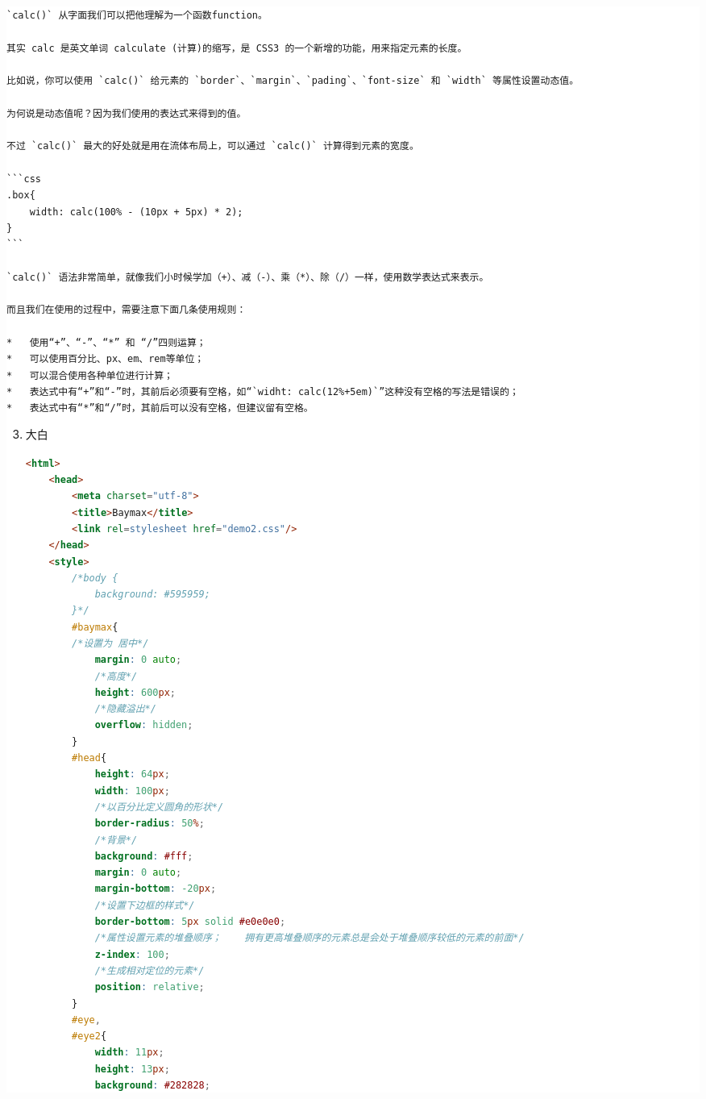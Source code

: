     `calc()` 从字面我们可以把他理解为一个函数function。

    其实 calc 是英文单词 calculate (计算)的缩写，是 CSS3 的一个新增的功能，用来指定元素的长度。

    比如说，你可以使用 `calc()` 给元素的 `border`、`margin`、`pading`、`font-size` 和 `width` 等属性设置动态值。

    为何说是动态值呢？因为我们使用的表达式来得到的值。

    不过 `calc()` 最大的好处就是用在流体布局上，可以通过 `calc()` 计算得到元素的宽度。

    ```css
    .box{
        width: calc(100% - (10px + 5px) * 2);
    }
    ```

    `calc()` 语法非常简单，就像我们小时候学加（+）、减（-）、乘（*）、除（/）一样，使用数学表达式来表示。

    而且我们在使用的过程中，需要注意下面几条使用规则：

    *   使用“+”、“-”、“*” 和 “/”四则运算；
    *   可以使用百分比、px、em、rem等单位；
    *   可以混合使用各种单位进行计算；
    *   表达式中有“+”和“-”时，其前后必须要有空格，如“`widht: calc(12%+5em)`”这种没有空格的写法是错误的；
    *   表达式中有“*”和“/”时，其前后可以没有空格，但建议留有空格。

3.  大白

    ```html
    <html>
        <head>
            <meta charset="utf-8">
            <title>Baymax</title>
            <link rel=stylesheet href="demo2.css"/>
        </head>
        <style>
            /*body {
                background: #595959;
            }*/
            #baymax{
            /*设置为 居中*/
                margin: 0 auto;
                /*高度*/
                height: 600px;
                /*隐藏溢出*/
                overflow: hidden;
            }
            #head{
                height: 64px;
                width: 100px;
                /*以百分比定义圆角的形状*/
                border-radius: 50%;
                /*背景*/
                background: #fff;
                margin: 0 auto;
                margin-bottom: -20px;
                /*设置下边框的样式*/
                border-bottom: 5px solid #e0e0e0;
                /*属性设置元素的堆叠顺序；    拥有更高堆叠顺序的元素总是会处于堆叠顺序较低的元素的前面*/
                z-index: 100;
                /*生成相对定位的元素*/
                position: relative;
            }
            #eye,
            #eye2{
                width: 11px;
                height: 13px;
                background: #282828;
